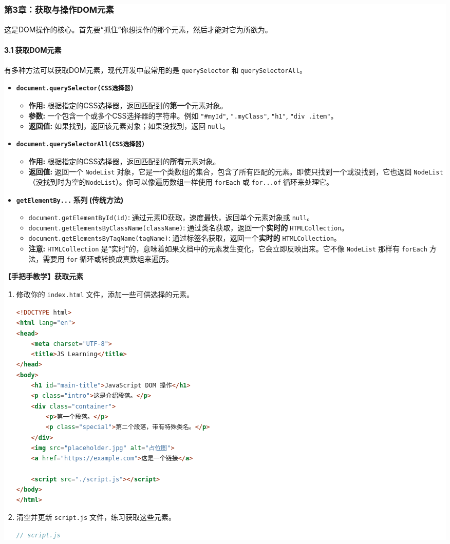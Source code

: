 
### **第3章：获取与操作DOM元素**

这是DOM操作的核心。首先要“抓住”你想操作的那个元素，然后才能对它为所欲为。

#### **3.1 获取DOM元素**

有多种方法可以获取DOM元素，现代开发中最常用的是 `querySelector` 和 `querySelectorAll`。

*   **`document.querySelector(CSS选择器)`**
    *   **作用:** 根据指定的CSS选择器，返回匹配到的**第一个**元素对象。
    *   **参数:** 一个包含一个或多个CSS选择器的字符串。例如 `"#myId"`, `".myClass"`, `"h1"`, `"div .item"`。
    *   **返回值:** 如果找到，返回该元素对象；如果没找到，返回 `null`。

*   **`document.querySelectorAll(CSS选择器)`**
    *   **作用:** 根据指定的CSS选择器，返回匹配到的**所有**元素对象。
    *   **返回值:** 返回一个 `NodeList` 对象，它是一个类数组的集合，包含了所有匹配的元素。即使只找到一个或没找到，它也返回 `NodeList`（没找到时为空的`NodeList`）。你可以像遍历数组一样使用 `forEach` 或 `for...of` 循环来处理它。

*   **`getElementBy...` 系列 (传统方法)**
    *   `document.getElementById(id)`: 通过元素ID获取，速度最快，返回单个元素对象或 `null`。
    *   `document.getElementsByClassName(className)`: 通过类名获取，返回一个**实时的** `HTMLCollection`。
    *   `document.getElementsByTagName(tagName)`: 通过标签名获取，返回一个**实时的** `HTMLCollection`。
    *   **注意:** `HTMLCollection` 是“实时”的，意味着如果文档中的元素发生变化，它会立即反映出来。它不像 `NodeList` 那样有 `forEach` 方法，需要用 `for` 循环或转换成真数组来遍历。

**【手把手教学】获取元素**

1.  修改你的 `index.html` 文件，添加一些可供选择的元素。

    ```html
    <!DOCTYPE html>
    <html lang="en">
    <head>
        <meta charset="UTF-8">
        <title>JS Learning</title>
    </head>
    <body>
        <h1 id="main-title">JavaScript DOM 操作</h1>
        <p class="intro">这是介绍段落。</p>
        <div class="container">
            <p>第一个段落。</p>
            <p class="special">第二个段落，带有特殊类名。</p>
        </div>
        <img src="placeholder.jpg" alt="占位图">
        <a href="https://example.com">这是一个链接</a>

        <script src="./script.js"></script>
    </body>
    </html>
    ```

2.  清空并更新 `script.js` 文件，练习获取这些元素。

    ```javascript
    // script.js
    